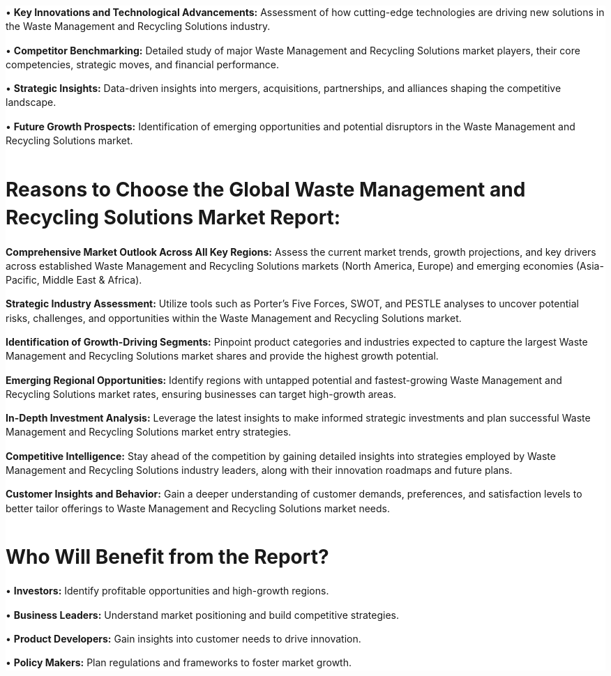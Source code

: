 • <strong>Key Innovations and Technological Advancements:</strong> Assessment of how cutting-edge technologies are driving new solutions in the Waste Management and Recycling Solutions industry.

• <strong>Competitor Benchmarking:</strong> Detailed study of major Waste Management and Recycling Solutions market players, their core competencies, strategic moves, and financial performance.

• <strong>Strategic Insights:</strong> Data-driven insights into mergers, acquisitions, partnerships, and alliances shaping the competitive landscape.

• <strong>Future Growth Prospects:</strong> Identification of emerging opportunities and potential disruptors in the Waste Management and Recycling Solutions market.

# <strong>Reasons to Choose the Global Waste Management and Recycling Solutions Market Report:</strong>

<strong>Comprehensive Market Outlook Across All Key Regions:</strong>
Assess the current market trends, growth projections, and key drivers across established Waste Management and Recycling Solutions markets (North America, Europe) and emerging economies (Asia-Pacific, Middle East & Africa).

<strong>Strategic Industry Assessment:</strong>
Utilize tools such as Porter’s Five Forces, SWOT, and PESTLE analyses to uncover potential risks, challenges, and opportunities within the Waste Management and Recycling Solutions market.

<strong>Identification of Growth-Driving Segments:</strong>
Pinpoint product categories and industries expected to capture the largest Waste Management and Recycling Solutions market shares and provide the highest growth potential.

<strong>Emerging Regional Opportunities:</strong>
Identify regions with untapped potential and fastest-growing Waste Management and Recycling Solutions market rates, ensuring businesses can target high-growth areas.

<strong>In-Depth Investment Analysis:</strong>
Leverage the latest insights to make informed strategic investments and plan successful Waste Management and Recycling Solutions market entry strategies.

<strong>Competitive Intelligence:</strong>
Stay ahead of the competition by gaining detailed insights into strategies employed by Waste Management and Recycling Solutions industry leaders, along with their innovation roadmaps and future plans.

<strong>Customer Insights and Behavior:</strong>
Gain a deeper understanding of customer demands, preferences, and satisfaction levels to better tailor offerings to Waste Management and Recycling Solutions market needs.

# <strong>Who Will Benefit from the Report?</strong>

• <strong>Investors:</strong> Identify profitable opportunities and high-growth regions.

• <strong>Business Leaders:</strong> Understand market positioning and build competitive strategies.

• <strong>Product Developers:</strong> Gain insights into customer needs to drive innovation.

• <strong>Policy Makers:</strong> Plan regulations and frameworks to foster market growth.
